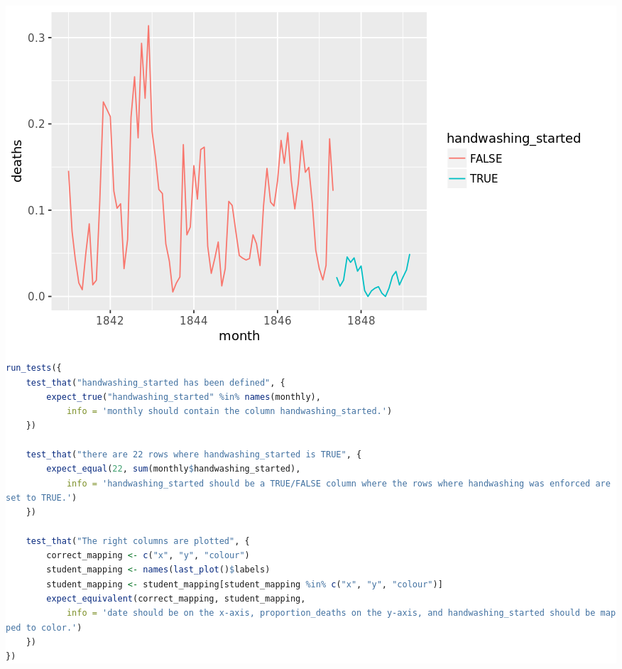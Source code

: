 ![png](output_16_1.png)



```R
run_tests({
    test_that("handwashing_started has been defined", {
        expect_true("handwashing_started" %in% names(monthly),
            info = 'monthly should contain the column handwashing_started.')
    })  
    
    test_that("there are 22 rows where handwashing_started is TRUE", {
        expect_equal(22, sum(monthly$handwashing_started),
            info = 'handwashing_started should be a TRUE/FALSE column where the rows where handwashing was enforced are set to TRUE.')
    })
    
    test_that("The right columns are plotted", {
        correct_mapping <- c("x", "y", "colour")
        student_mapping <- names(last_plot()$labels)
        student_mapping <- student_mapping[student_mapping %in% c("x", "y", "colour")]
        expect_equivalent(correct_mapping, student_mapping,
            info = 'date should be on the x-axis, proportion_deaths on the y-axis, and handwashing_started should be mapped to color.')
    })  
})
```

